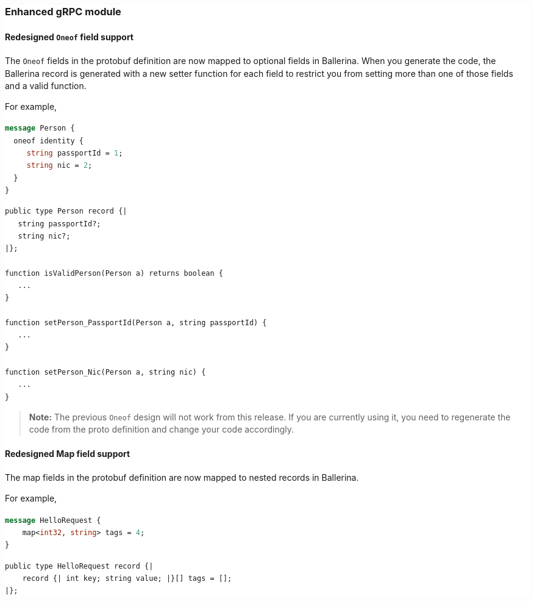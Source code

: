 ### Enhanced gRPC module

#### Redesigned `Oneof` field support

The `Oneof` fields in the protobuf definition are now mapped to optional fields in Ballerina. When you generate the code, the Ballerina record is generated with a new setter function for each field to restrict you from setting more than one of those fields and a valid function. 

For example,

```proto
message Person {
  oneof identity {
     string passportId = 1;
     string nic = 2;
  }
}
```

```ballerina
public type Person record {|
   string passportId?;
   string nic?;
|};

function isValidPerson(Person a) returns boolean {
   ...
}

function setPerson_PassportId(Person a, string passportId) {
   ...
}

function setPerson_Nic(Person a, string nic) {
   ...
}
```

> **Note:** The previous `Oneof` design will not work from this release. If you are currently using it, you need to regenerate the code from the proto definition and change your code accordingly. 

#### Redesigned Map field support

The map fields in the protobuf definition are now mapped to nested records in Ballerina.

For example,

```proto
message HelloRequest {
	map<int32, string> tags = 4;
}
```

```ballerina
public type HelloRequest record {|
    record {| int key; string value; |}[] tags = [];
|};
```
